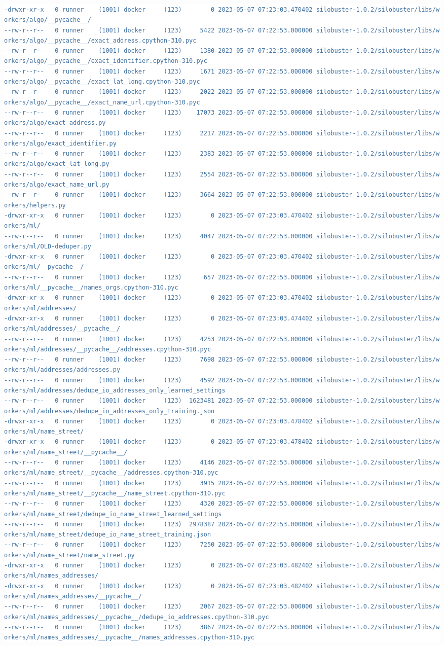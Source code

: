 ```diff
-drwxr-xr-x   0 runner    (1001) docker     (123)        0 2023-05-07 07:23:03.470402 silobuster-1.0.2/silobuster/libs/workers/algo/__pycache__/
--rw-r--r--   0 runner    (1001) docker     (123)     5422 2023-05-07 07:22:53.000000 silobuster-1.0.2/silobuster/libs/workers/algo/__pycache__/exact_address.cpython-310.pyc
--rw-r--r--   0 runner    (1001) docker     (123)     1380 2023-05-07 07:22:53.000000 silobuster-1.0.2/silobuster/libs/workers/algo/__pycache__/exact_identifier.cpython-310.pyc
--rw-r--r--   0 runner    (1001) docker     (123)     1671 2023-05-07 07:22:53.000000 silobuster-1.0.2/silobuster/libs/workers/algo/__pycache__/exact_lat_long.cpython-310.pyc
--rw-r--r--   0 runner    (1001) docker     (123)     2022 2023-05-07 07:22:53.000000 silobuster-1.0.2/silobuster/libs/workers/algo/__pycache__/exact_name_url.cpython-310.pyc
--rw-r--r--   0 runner    (1001) docker     (123)    17073 2023-05-07 07:22:53.000000 silobuster-1.0.2/silobuster/libs/workers/algo/exact_address.py
--rw-r--r--   0 runner    (1001) docker     (123)     2217 2023-05-07 07:22:53.000000 silobuster-1.0.2/silobuster/libs/workers/algo/exact_identifier.py
--rw-r--r--   0 runner    (1001) docker     (123)     2383 2023-05-07 07:22:53.000000 silobuster-1.0.2/silobuster/libs/workers/algo/exact_lat_long.py
--rw-r--r--   0 runner    (1001) docker     (123)     2554 2023-05-07 07:22:53.000000 silobuster-1.0.2/silobuster/libs/workers/algo/exact_name_url.py
--rw-r--r--   0 runner    (1001) docker     (123)     3664 2023-05-07 07:22:53.000000 silobuster-1.0.2/silobuster/libs/workers/helpers.py
-drwxr-xr-x   0 runner    (1001) docker     (123)        0 2023-05-07 07:23:03.470402 silobuster-1.0.2/silobuster/libs/workers/ml/
--rw-r--r--   0 runner    (1001) docker     (123)     4047 2023-05-07 07:22:53.000000 silobuster-1.0.2/silobuster/libs/workers/ml/OLD-deduper.py
-drwxr-xr-x   0 runner    (1001) docker     (123)        0 2023-05-07 07:23:03.470402 silobuster-1.0.2/silobuster/libs/workers/ml/__pycache__/
--rw-r--r--   0 runner    (1001) docker     (123)      657 2023-05-07 07:22:53.000000 silobuster-1.0.2/silobuster/libs/workers/ml/__pycache__/names_orgs.cpython-310.pyc
-drwxr-xr-x   0 runner    (1001) docker     (123)        0 2023-05-07 07:23:03.470402 silobuster-1.0.2/silobuster/libs/workers/ml/addresses/
-drwxr-xr-x   0 runner    (1001) docker     (123)        0 2023-05-07 07:23:03.474402 silobuster-1.0.2/silobuster/libs/workers/ml/addresses/__pycache__/
--rw-r--r--   0 runner    (1001) docker     (123)     4253 2023-05-07 07:22:53.000000 silobuster-1.0.2/silobuster/libs/workers/ml/addresses/__pycache__/addresses.cpython-310.pyc
--rw-r--r--   0 runner    (1001) docker     (123)     7698 2023-05-07 07:22:53.000000 silobuster-1.0.2/silobuster/libs/workers/ml/addresses/addresses.py
--rw-r--r--   0 runner    (1001) docker     (123)     4592 2023-05-07 07:22:53.000000 silobuster-1.0.2/silobuster/libs/workers/ml/addresses/dedupe_io_addresses_only_learned_settings
--rw-r--r--   0 runner    (1001) docker     (123)  1623481 2023-05-07 07:22:53.000000 silobuster-1.0.2/silobuster/libs/workers/ml/addresses/dedupe_io_addresses_only_training.json
-drwxr-xr-x   0 runner    (1001) docker     (123)        0 2023-05-07 07:23:03.478402 silobuster-1.0.2/silobuster/libs/workers/ml/name_street/
-drwxr-xr-x   0 runner    (1001) docker     (123)        0 2023-05-07 07:23:03.478402 silobuster-1.0.2/silobuster/libs/workers/ml/name_street/__pycache__/
--rw-r--r--   0 runner    (1001) docker     (123)     4146 2023-05-07 07:22:53.000000 silobuster-1.0.2/silobuster/libs/workers/ml/name_street/__pycache__/addresses.cpython-310.pyc
--rw-r--r--   0 runner    (1001) docker     (123)     3915 2023-05-07 07:22:53.000000 silobuster-1.0.2/silobuster/libs/workers/ml/name_street/__pycache__/name_street.cpython-310.pyc
--rw-r--r--   0 runner    (1001) docker     (123)     4320 2023-05-07 07:22:53.000000 silobuster-1.0.2/silobuster/libs/workers/ml/name_street/dedupe_io_name_street_learned_settings
--rw-r--r--   0 runner    (1001) docker     (123)  2978387 2023-05-07 07:22:53.000000 silobuster-1.0.2/silobuster/libs/workers/ml/name_street/dedupe_io_name_street_training.json
--rw-r--r--   0 runner    (1001) docker     (123)     7250 2023-05-07 07:22:53.000000 silobuster-1.0.2/silobuster/libs/workers/ml/name_street/name_street.py
-drwxr-xr-x   0 runner    (1001) docker     (123)        0 2023-05-07 07:23:03.482402 silobuster-1.0.2/silobuster/libs/workers/ml/names_addresses/
-drwxr-xr-x   0 runner    (1001) docker     (123)        0 2023-05-07 07:23:03.482402 silobuster-1.0.2/silobuster/libs/workers/ml/names_addresses/__pycache__/
--rw-r--r--   0 runner    (1001) docker     (123)     2067 2023-05-07 07:22:53.000000 silobuster-1.0.2/silobuster/libs/workers/ml/names_addresses/__pycache__/dedupe_io_addresses.cpython-310.pyc
--rw-r--r--   0 runner    (1001) docker     (123)     3867 2023-05-07 07:22:53.000000 silobuster-1.0.2/silobuster/libs/workers/ml/names_addresses/__pycache__/names_addresses.cpython-310.pyc
```